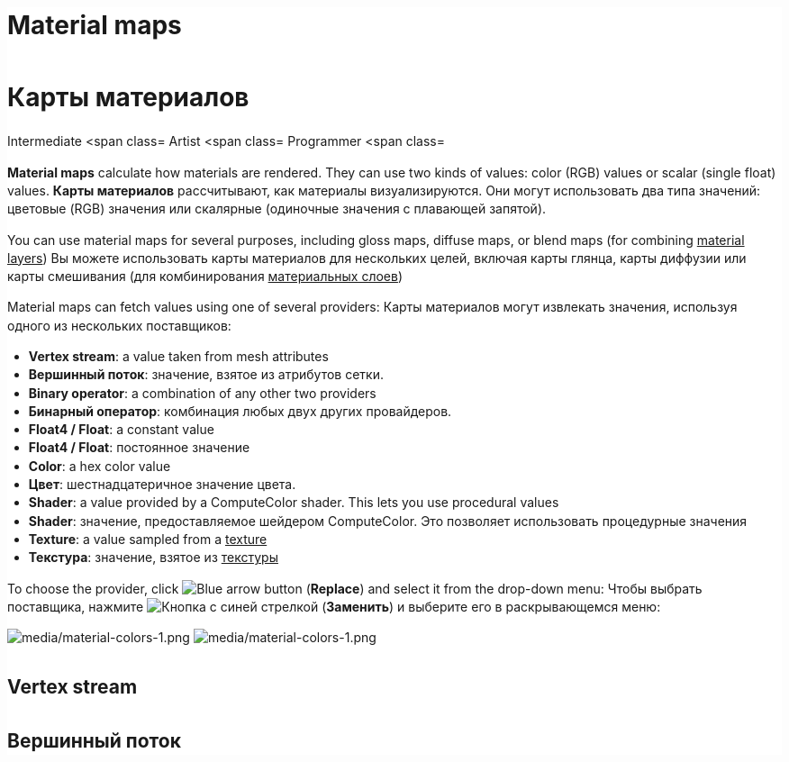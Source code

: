 # Material maps
# Карты материалов

<span class="label label-doc-level">Intermediate</span>
<span class=
<span class="label label-doc-audience">Artist</span>
<span class=
<span class="label label-doc-audience">Programmer</span>
<span class=

**Material maps** calculate how materials are rendered. They can use two kinds of values: color (RGB) values or scalar (single float) values.
**Карты материалов** рассчитывают, как материалы визуализируются.  Они могут использовать два типа значений: цветовые (RGB) значения или скалярные (одиночные значения с плавающей запятой).

You can use material maps for several purposes, including gloss maps, diffuse maps, or  blend maps (for combining [material layers](material-layers.md))
Вы можете использовать карты материалов для нескольких целей, включая карты глянца, карты диффузии или карты смешивания (для комбинирования [материальных слоев](material-layers.md))

Material maps can fetch values using one of several providers:
Карты материалов могут извлекать значения, используя одного из нескольких поставщиков:

* **Vertex stream**: a value taken from mesh attributes
* **Вершинный поток**: значение, взятое из атрибутов сетки.
* **Binary operator**: a combination of any other two providers
* **Бинарный оператор**: комбинация любых двух других провайдеров.
* **Float4 / Float**: a constant value
* **Float4 / Float**: постоянное значение
* **Color**: a hex color value
* **Цвет**: шестнадцатеричное значение цвета.
* **Shader**: a value provided by a ComputeColor shader. This lets you use procedural values
* **Shader**: значение, предоставляемое шейдером ComputeColor.  Это позволяет использовать процедурные значения
* **Texture**: a value sampled from a [texture](../textures/index.md)
* **Текстура**: значение, взятое из [текстуры](../textures/index.md)

To choose the provider, click ![Blue arrow button](~/manual/game-studio/media/blue-arrow-icon.png) (**Replace**) and select it from the drop-down menu:
Чтобы выбрать поставщика, нажмите ![Кнопка с синей стрелкой](~/manual/game-studio/media/blue-arrow-icon.png) (**Заменить**) и выберите его в раскрывающемся меню:

![media/material-colors-1.png](media/material-colors-1.png) 
![media/material-colors-1.png](media/material-colors-1.png)

## Vertex stream
## Вершинный поток
